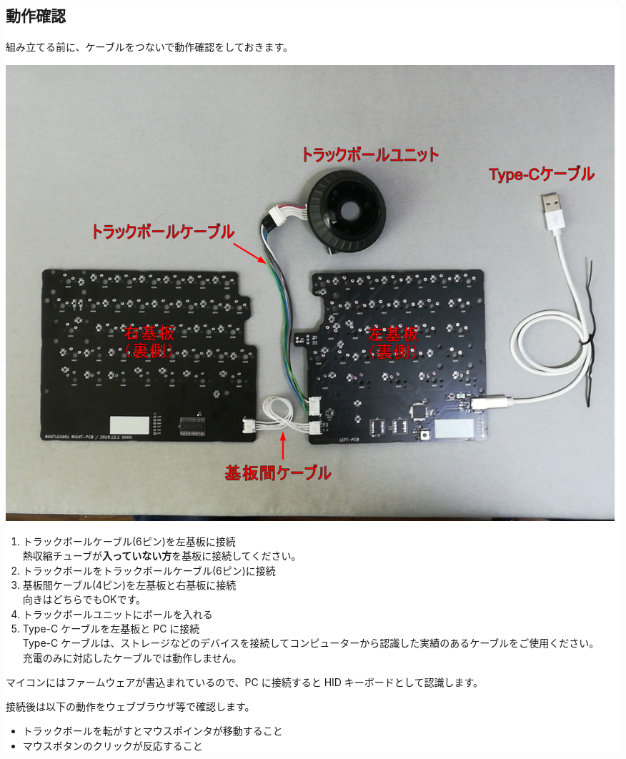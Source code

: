 
## 動作確認

組み立てる前に、ケーブルをつないで動作確認をしておきます。

![仮組み](./img/bg-connect.jpg)

1. トラックボールケーブル(6ピン)を左基板に接続<br>熱収縮チューブが**入っていない方**を基板に接続してください。
1. トラックボールをトラックボールケーブル(6ピン)に接続
1. 基板間ケーブル(4ピン)を左基板と右基板に接続<br>向きはどちらでもOKです。
1. トラックボールユニットにボールを入れる
1. Type-C ケーブルを左基板と PC に接続<br>
Type-C ケーブルは、ストレージなどのデバイスを接続してコンピューターから認識した実績のあるケーブルをご使用ください。<br>
充電のみに対応したケーブルでは動作しません。

マイコンにはファームウェアが書込まれているので、PC に接続すると HID キーボードとして認識します。

接続後は以下の動作をウェブブラウザ等で確認します。

- トラックボールを転がすとマウスポインタが移動すること
- マウスボタンのクリックが反応すること
